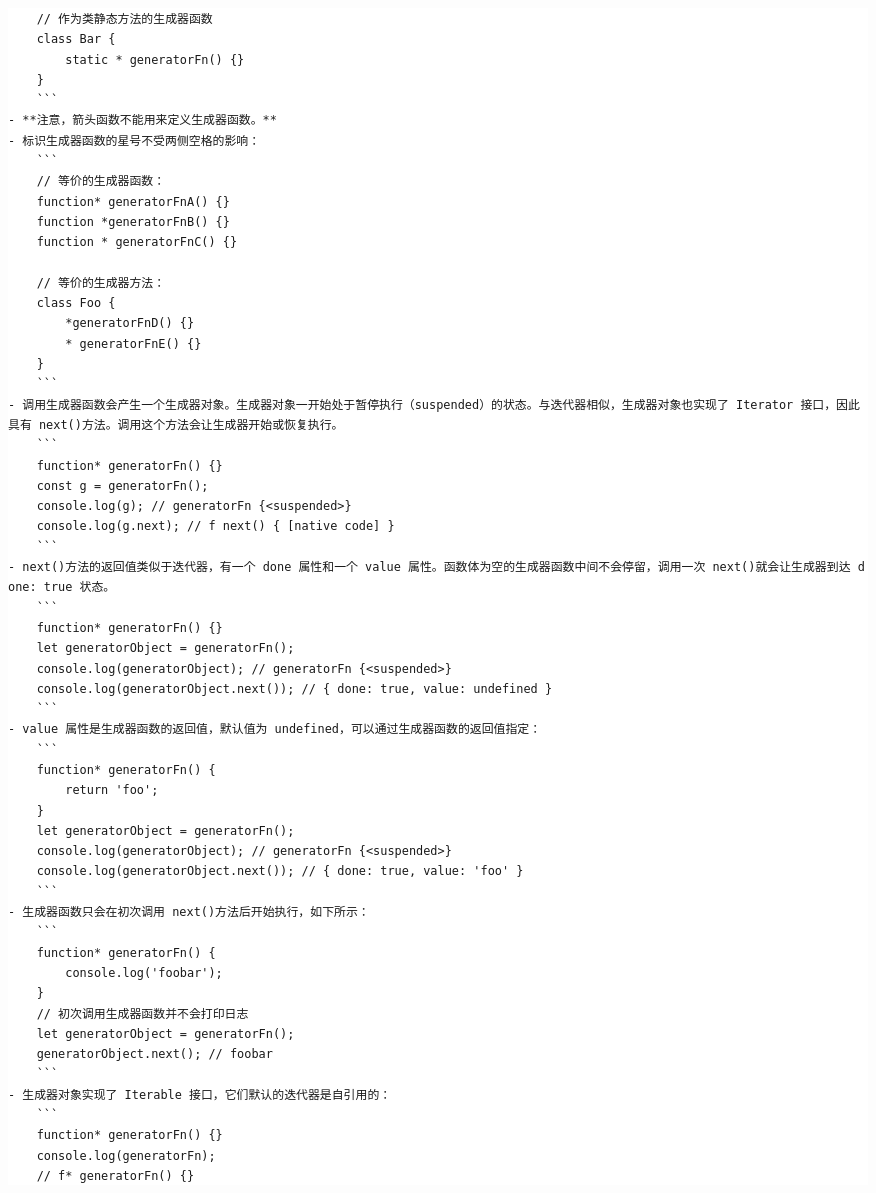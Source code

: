         // 作为类静态方法的生成器函数
        class Bar { 
            static * generatorFn() {} 
        }
        ```
    - **注意，箭头函数不能用来定义生成器函数。**
    - 标识生成器函数的星号不受两侧空格的影响：
        ```
        // 等价的生成器函数： 
        function* generatorFnA() {} 
        function *generatorFnB() {} 
        function * generatorFnC() {} 
        
        // 等价的生成器方法：
        class Foo { 
            *generatorFnD() {} 
            * generatorFnE() {} 
        } 
        ```
    - 调用生成器函数会产生一个生成器对象。生成器对象一开始处于暂停执行（suspended）的状态。与迭代器相似，生成器对象也实现了 Iterator 接口，因此具有 next()方法。调用这个方法会让生成器开始或恢复执行。
        ```
        function* generatorFn() {} 
        const g = generatorFn(); 
        console.log(g); // generatorFn {<suspended>} 
        console.log(g.next); // f next() { [native code] } 
        ```
    - next()方法的返回值类似于迭代器，有一个 done 属性和一个 value 属性。函数体为空的生成器函数中间不会停留，调用一次 next()就会让生成器到达 done: true 状态。
        ```
        function* generatorFn() {} 
        let generatorObject = generatorFn(); 
        console.log(generatorObject); // generatorFn {<suspended>} 
        console.log(generatorObject.next()); // { done: true, value: undefined } 
        ```
    - value 属性是生成器函数的返回值，默认值为 undefined，可以通过生成器函数的返回值指定：
        ```
        function* generatorFn() { 
            return 'foo'; 
        } 
        let generatorObject = generatorFn(); 
        console.log(generatorObject); // generatorFn {<suspended>} 
        console.log(generatorObject.next()); // { done: true, value: 'foo' } 
        ```
    - 生成器函数只会在初次调用 next()方法后开始执行，如下所示：
        ```
        function* generatorFn() { 
            console.log('foobar'); 
        } 
        // 初次调用生成器函数并不会打印日志
        let generatorObject = generatorFn(); 
        generatorObject.next(); // foobar 
        ```
    - 生成器对象实现了 Iterable 接口，它们默认的迭代器是自引用的：
        ```
        function* generatorFn() {} 
        console.log(generatorFn); 
        // f* generatorFn() {} 
        